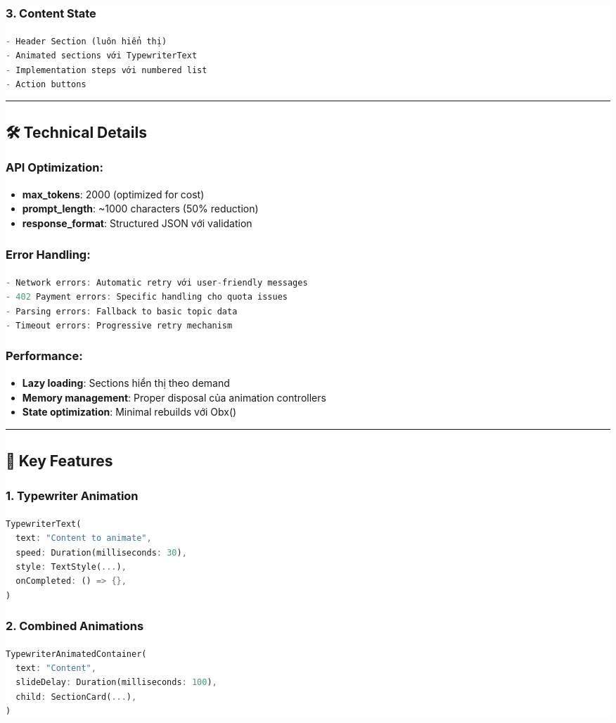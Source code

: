 ### **3. Content State**
```dart
- Header Section (luôn hiển thị)
- Animated sections với TypewriterText
- Implementation steps với numbered list
- Action buttons
```

---

## 🛠️ **Technical Details**

### **API Optimization:**
- **max_tokens**: 2000 (optimized for cost)
- **prompt_length**: ~1000 characters (50% reduction)
- **response_format**: Structured JSON với validation

### **Error Handling:**
```dart
- Network errors: Automatic retry với user-friendly messages
- 402 Payment errors: Specific handling cho quota issues  
- Parsing errors: Fallback to basic topic data
- Timeout errors: Progressive retry mechanism
```

### **Performance:**
- **Lazy loading**: Sections hiển thị theo demand
- **Memory management**: Proper disposal của animation controllers
- **State optimization**: Minimal rebuilds với Obx()

---

## 🎯 **Key Features**

### **1. Typewriter Animation**
```dart
TypewriterText(
  text: "Content to animate",
  speed: Duration(milliseconds: 30),
  style: TextStyle(...),
  onCompleted: () => {},
)
```

### **2. Combined Animations**
```dart
TypewriterAnimatedContainer(
  text: "Content",
  slideDelay: Duration(milliseconds: 100),
  child: SectionCard(...),
)
```
